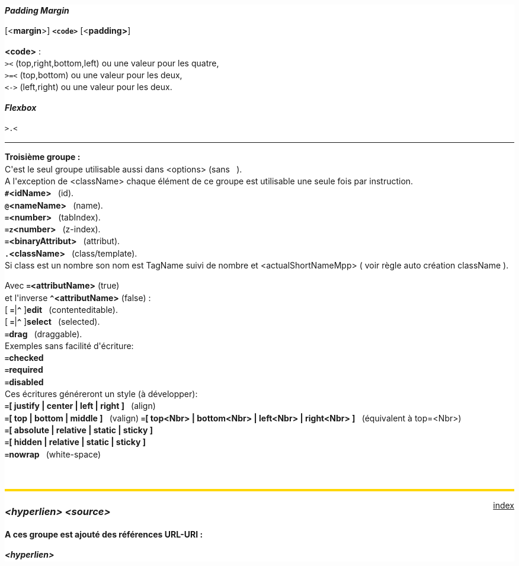 _**Padding Margin**_  

[\<**margin**>] **`<code>`** [\<**padding>**]**` `**  

**\<code>** :  
`><` (top,right,bottom,left) ou une valeur pour les quatre,  
`>=<` (top,bottom) ou une valeur pour les deux,  
`<->` (left,right) ou une valeur pour les deux.  

_**Flexbox**_  

`>.<`  



***

**Troisième groupe :**  
C'est le seul groupe utilisable aussi dans \<options> (sans **` `**).  
A l'exception de \<className> chaque élément de ce groupe est utilisable une seule fois par instruction.  
**`#`\<idName>` `** (id).  
**`@`\<nameName>` `** (name).  
**`=`\<number>` `** (tabIndex).  
**`=z`\<number>` `** (z-index).  
**`=`\<binaryAttribut>` `** (attribut).  
**`.`\<className>` `** (class/template).  
Si class est un nombre son nom est TagName suivi de nombre et \<actualShortNameMpp> ( voir règle auto création className ).  

Avec **`=`\<attributName>** (true)  
et l'inverse **`^`\<attributName>** (false) :  
[ **`=`**|**`^`** ]**edit` `** (contenteditable).  
[ **`=`**|**`^`** ]**select` `** (selected).  
**`=`drag` `** (draggable).  
Exemples sans facilité d'écriture:  
**`=`checked` `**  
**`=`required` `**  
**`=`disabled` `**  
Ces écritures généreront un style (à développer):  
**`=`[ justify | center | left | right ]` `** (align)  
**`=`[ top | bottom | middle ]` `** (valign) 
**`=`[ top\<Nbr> | bottom\<Nbr> | left\<Nbr> | right\<Nbr> ]` `** (équivalent à top=\<Nbr>)  
**`=`[ absolute | relative | static | sticky ]` `**  
**`=`[ hidden | relative | static | sticky ]` `**  
**`=`nowrap` `** (white-space)  



<br><hr id="linkSrc" style="height:4px; background-color:gold; border:0px">
<span style="float: right;">[index](#docIndex)</span>

### _\<hyperlien> \<source>_  

**A ces groupe est ajouté des références URL-URI :**  

<a id="hyperlink" > _**\<hyperlien>**_ </a>  
